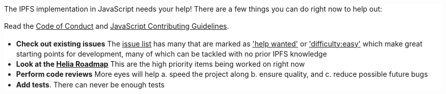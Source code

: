 The IPFS implementation in JavaScript needs your help! There are a few things you can do right now to help out:

Read the [Code of Conduct](https://github.com/ipfs/community/blob/master/code-of-conduct.md) and [JavaScript Contributing Guidelines](https://github.com/ipfs/community/blob/master/CONTRIBUTING_JS.md).

- **Check out existing issues** The [issue list](https://github.com/ipfs/helia/issues) has many that are marked as ['help wanted'](https://github.com/ipfs/helia/issues?q=is%3Aissue+is%3Aopen+sort%3Aupdated-desc+label%3A%22help+wanted%22) or ['difficulty:easy'](https://github.com/ipfs/helia/issues?q=is%3Aissue+is%3Aopen+sort%3Aupdated-desc+label%3Adifficulty%3Aeasy) which make great starting points for development, many of which can be tackled with no prior IPFS knowledge
- **Look at the [Helia Roadmap](https://github.com/ipfs/helia/blob/main/ROADMAP.md)** This are the high priority items being worked on right now
- **Perform code reviews** More eyes will help
  a. speed the project along
  b. ensure quality, and
  c. reduce possible future bugs
- **Add tests**. There can never be enough tests
